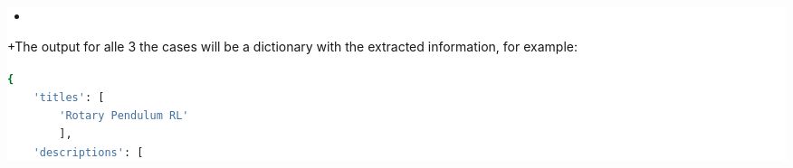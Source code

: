 +
+The output for alle 3 the cases will be a dictionary with the extracted information, for example:
 
 ```bash
 {
     'titles': [
         'Rotary Pendulum RL'
         ],
     'descriptions': [
```

